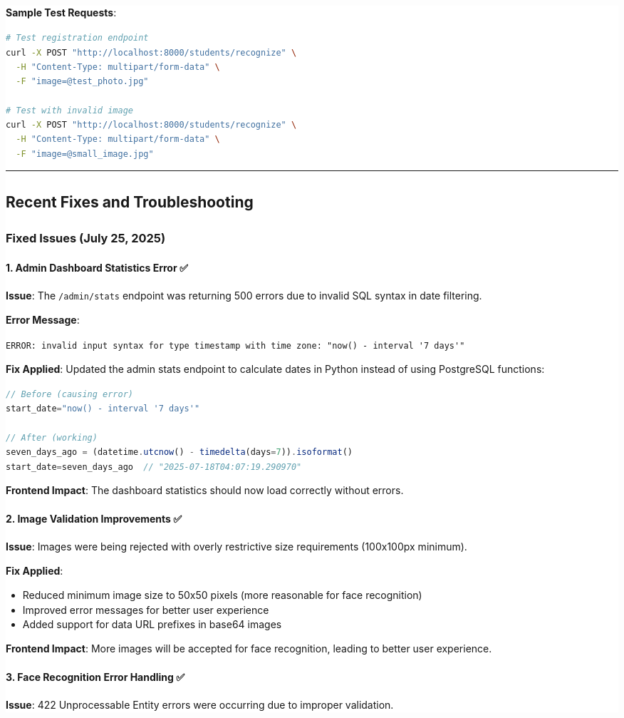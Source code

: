 **Sample Test Requests**:

```bash
# Test registration endpoint
curl -X POST "http://localhost:8000/students/recognize" \
  -H "Content-Type: multipart/form-data" \
  -F "image=@test_photo.jpg"

# Test with invalid image
curl -X POST "http://localhost:8000/students/recognize" \
  -H "Content-Type: multipart/form-data" \
  -F "image=@small_image.jpg"
```

---

## Recent Fixes and Troubleshooting

### Fixed Issues (July 25, 2025)

#### 1. Admin Dashboard Statistics Error ✅
**Issue**: The `/admin/stats` endpoint was returning 500 errors due to invalid SQL syntax in date filtering.

**Error Message**: 
```
ERROR: invalid input syntax for type timestamp with time zone: "now() - interval '7 days'"
```

**Fix Applied**: Updated the admin stats endpoint to calculate dates in Python instead of using PostgreSQL functions:
```javascript
// Before (causing error)
start_date="now() - interval '7 days'"

// After (working)
seven_days_ago = (datetime.utcnow() - timedelta(days=7)).isoformat()
start_date=seven_days_ago  // "2025-07-18T04:07:19.290970"
```

**Frontend Impact**: The dashboard statistics should now load correctly without errors.

#### 2. Image Validation Improvements ✅
**Issue**: Images were being rejected with overly restrictive size requirements (100x100px minimum).

**Fix Applied**: 
- Reduced minimum image size to 50x50 pixels (more reasonable for face recognition)
- Improved error messages for better user experience
- Added support for data URL prefixes in base64 images

**Frontend Impact**: More images will be accepted for face recognition, leading to better user experience.

#### 3. Face Recognition Error Handling ✅
**Issue**: 422 Unprocessable Entity errors were occurring due to improper validation.
